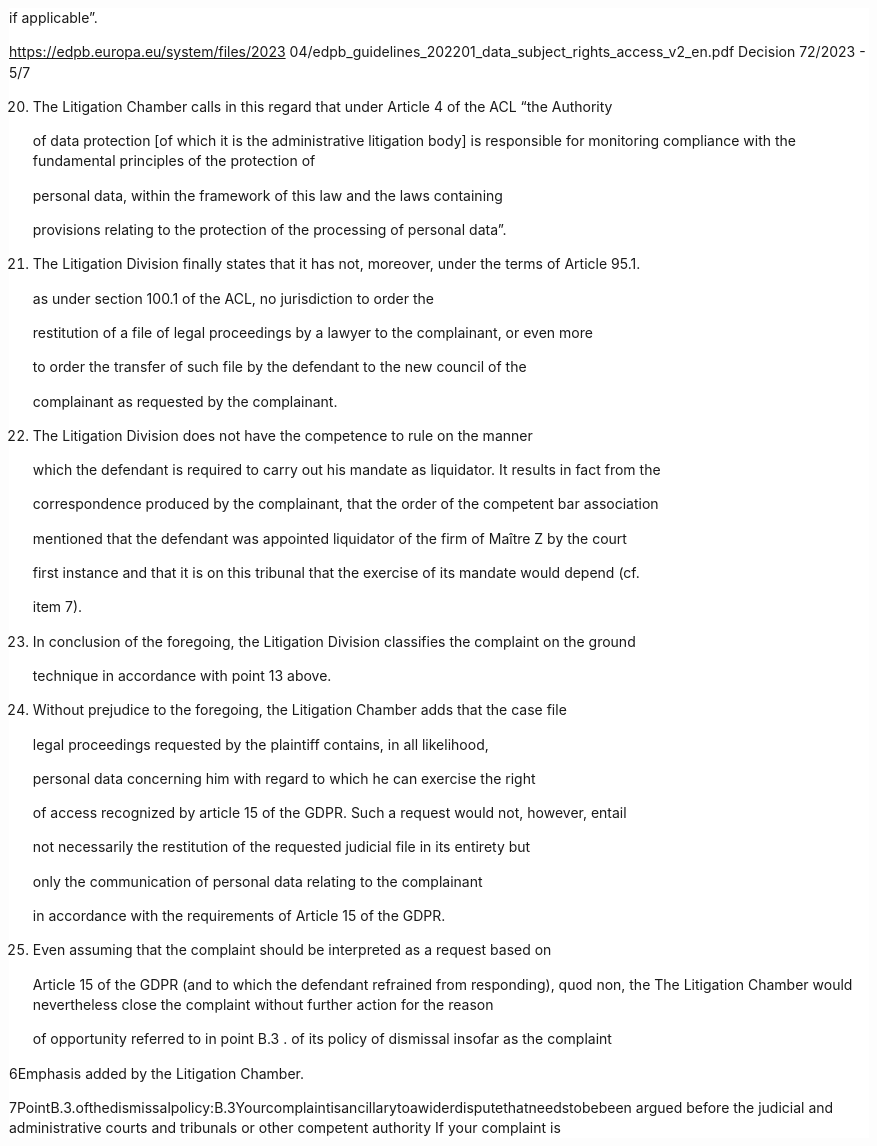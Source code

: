 if applicable”.

https://edpb.europa.eu/system/files/2023 04/edpb\_guidelines\_202201\_data\_subject\_rights\_access\_v2\_en.pdf Decision 72/2023 - 5/7

 20. The Litigation Chamber calls in this regard that under Article 4 of the ACL “the Authority

       of data protection \[of which it is the administrative litigation body\] is
       responsible for monitoring compliance with the fundamental principles of the protection of

       personal data, within the framework of this law and the laws containing

       provisions relating to the protection of the processing of personal data”.

 21. The Litigation Division finally states that it has not, moreover, under the terms of Article 95.1.

       as under section 100.1 of the ACL, no jurisdiction to order the

       restitution of a file of legal proceedings by a lawyer to the complainant, or even more

       to order the transfer of such file by the defendant to the new council of the

       complainant as requested by the complainant.

 22. The Litigation Division does not have the competence to rule on the manner

       which the defendant is required to carry out his mandate as liquidator. It results in fact from the

       correspondence produced by the complainant, that the order of the competent bar association

       mentioned that the defendant was appointed liquidator of the firm of Maître Z by the court

       first instance and that it is on this tribunal that the exercise of its mandate would depend (cf.

       item 7).

 23. In conclusion of the foregoing, the Litigation Division classifies the complaint on the ground

       technique in accordance with point 13 above.

 24. Without prejudice to the foregoing, the Litigation Chamber adds that the case file

       legal proceedings requested by the plaintiff contains, in all likelihood,

       personal data concerning him with regard to which he can exercise the right

       of access recognized by article 15 of the GDPR. Such a request would not, however, entail

       not necessarily the restitution of the requested judicial file in its entirety but

       only the communication of personal data relating to the complainant

       in accordance with the requirements of Article 15 of the GDPR.

 23. Even assuming that the complaint should be interpreted as a request based on

       Article 15 of the GDPR (and to which the defendant refrained from responding), quod non, the
       The Litigation Chamber would nevertheless close the complaint without further action for the reason

       of opportunity referred to in point B.3 . of its policy of dismissal insofar as the complaint

6Emphasis added by the Litigation Chamber.

7PointB.3.ofthedismissalpolicy:B.3Yourcomplaintisancillarytoawiderdisputethatneedstobebeen
argued before the judicial and administrative courts and tribunals or other competent authority If your complaint is
